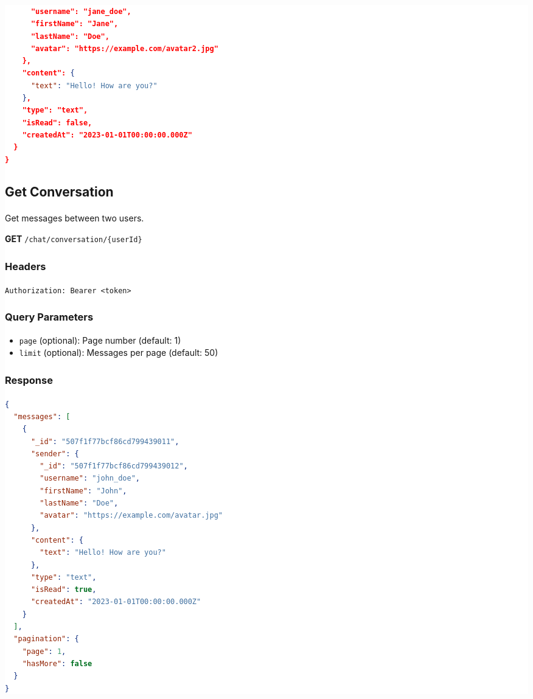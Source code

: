 ```json
      "username": "jane_doe",
      "firstName": "Jane",
      "lastName": "Doe",
      "avatar": "https://example.com/avatar2.jpg"
    },
    "content": {
      "text": "Hello! How are you?"
    },
    "type": "text",
    "isRead": false,
    "createdAt": "2023-01-01T00:00:00.000Z"
  }
}
```

## Get Conversation
Get messages between two users.

**GET** `/chat/conversation/{userId}`

### Headers
```
Authorization: Bearer <token>
```

### Query Parameters
- `page` (optional): Page number (default: 1)
- `limit` (optional): Messages per page (default: 50)

### Response
```json
{
  "messages": [
    {
      "_id": "507f1f77bcf86cd799439011",
      "sender": {
        "_id": "507f1f77bcf86cd799439012",
        "username": "john_doe",
        "firstName": "John",
        "lastName": "Doe",
        "avatar": "https://example.com/avatar.jpg"
      },
      "content": {
        "text": "Hello! How are you?"
      },
      "type": "text",
      "isRead": true,
      "createdAt": "2023-01-01T00:00:00.000Z"
    }
  ],
  "pagination": {
    "page": 1,
    "hasMore": false
  }
}
```
